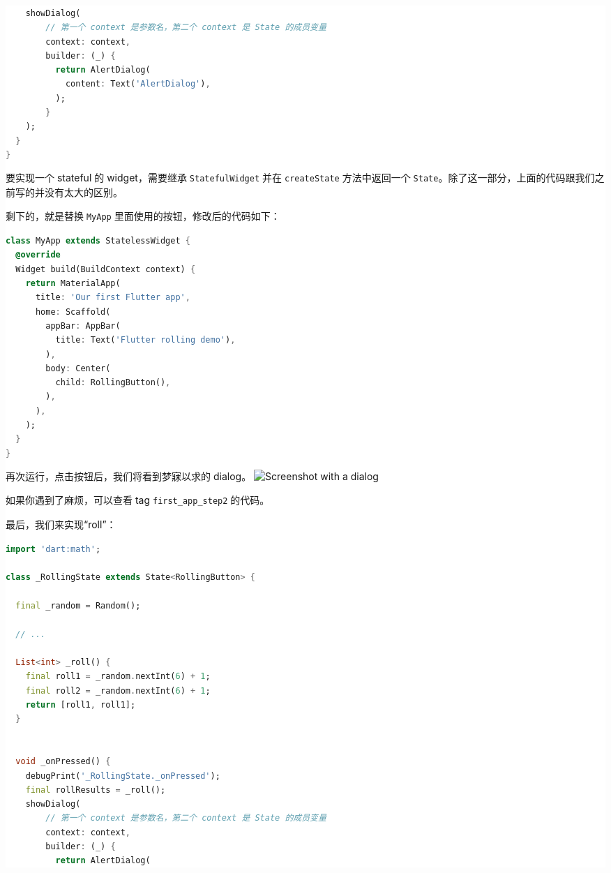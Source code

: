 ```dart
    showDialog(
        // 第一个 context 是参数名，第二个 context 是 State 的成员变量
        context: context,
        builder: (_) {
          return AlertDialog(
            content: Text('AlertDialog'),
          );
        }
    );
  }
}
```
要实现一个 stateful 的 widget，需要继承 `StatefulWidget` 并在 `createState` 方法中返回一个 `State`。除了这一部分，上面的代码跟我们之前写的并没有太大的区别。

剩下的，就是替换 `MyApp` 里面使用的按钮，修改后的代码如下：
```dart
class MyApp extends StatelessWidget {
  @override
  Widget build(BuildContext context) {
    return MaterialApp(
      title: 'Our first Flutter app',
      home: Scaffold(
        appBar: AppBar(
          title: Text('Flutter rolling demo'),
        ),
        body: Center(
          child: RollingButton(),
        ),
      ),
    );
  }
}
```

再次运行，点击按钮后，我们将看到梦寐以求的 dialog。
![Screenshot with a dialog](flutter-first-app-pic2.png)

如果你遇到了麻烦，可以查看 tag `first_app_step2` 的代码。

最后，我们来实现“roll”：
```dart
import 'dart:math';

class _RollingState extends State<RollingButton> {

  final _random = Random();

  // ...

  List<int> _roll() {
    final roll1 = _random.nextInt(6) + 1;
    final roll2 = _random.nextInt(6) + 1;
    return [roll1, roll1];
  }


  void _onPressed() {
    debugPrint('_RollingState._onPressed');
    final rollResults = _roll();
    showDialog(
        // 第一个 context 是参数名，第二个 context 是 State 的成员变量
        context: context,
        builder: (_) {
          return AlertDialog(
```